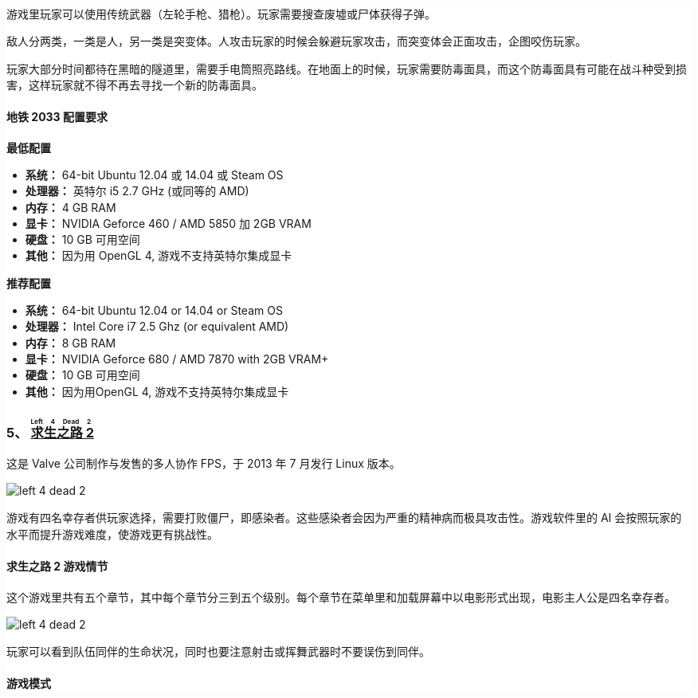 
游戏里玩家可以使用传统武器（左轮手枪、猎枪）。玩家需要搜查废墟或尸体获得子弹。


敌人分两类，一类是人，另一类是突变体。人攻击玩家的时候会躲避玩家攻击，而突变体会正面攻击，企图咬伤玩家。


玩家大部分时间都待在黑暗的隧道里，需要手电筒照亮路线。在地面上的时候，玩家需要防毒面具，而这个防毒面具有可能在战斗种受到损害，这样玩家就不得不再去寻找一个新的防毒面具。


#### 地铁 2033 配置要求


**最低配置**


* **系统：** 64-bit Ubuntu 12.04 或 14.04 或 Steam OS
* **处理器：** 英特尔 i5 2.7 GHz (或同等的 AMD)
* **内存：** 4 GB RAM
* **显卡：** NVIDIA Geforce 460 / AMD 5850 加 2GB VRAM
* **硬盘：** 10 GB 可用空间
* **其他：** 因为用 OpenGL 4, 游戏不支持英特尔集成显卡


**推荐配置**


* **系统：** 64-bit Ubuntu 12.04 or 14.04 or Steam OS
* **处理器：** Intel Core i7 2.5 Ghz (or equivalent AMD)
* **内存：** 8 GB RAM
* **显卡：** NVIDIA Geforce 680 / AMD 7870 with 2GB VRAM+
* **硬盘：** 10 GB 可用空间
* **其他：** 因为用OpenGL 4, 游戏不支持英特尔集成显卡


### **5、<ruby> <a href="http://store.steampowered.com/app/550/">  求生之路 2 </a> <rp>  （ </rp> <rt>  Left 4 Dead 2 </rt> <rp>  ） </rp></ruby>**


这是 Valve 公司制作与发售的多人协作 FPS，于 2013 年 7 月发行 Linux 版本。


![left 4 dead 2](/Asserts/Images/album/201612/01/081413b8u5ud0j188jr91u.jpg)


游戏有四名幸存者供玩家选择，需要打败僵尸，即感染者。这些感染者会因为严重的精神病而极具攻击性。游戏软件里的 AI 会按照玩家的水平而提升游戏难度，使游戏更有挑战性。


#### 求生之路 2 游戏情节


这个游戏里共有五个章节，其中每个章节分三到五个级别。每个章节在菜单里和加载屏幕中以电影形式出现，电影主人公是四名幸存者。


![left 4 dead 2](/Asserts/Images/album/201612/01/081414og3m5hi3nmuigamk.jpg)


玩家可以看到队伍同伴的生命状况，同时也要注意射击或挥舞武器时不要误伤到同伴。


#### 游戏模式
